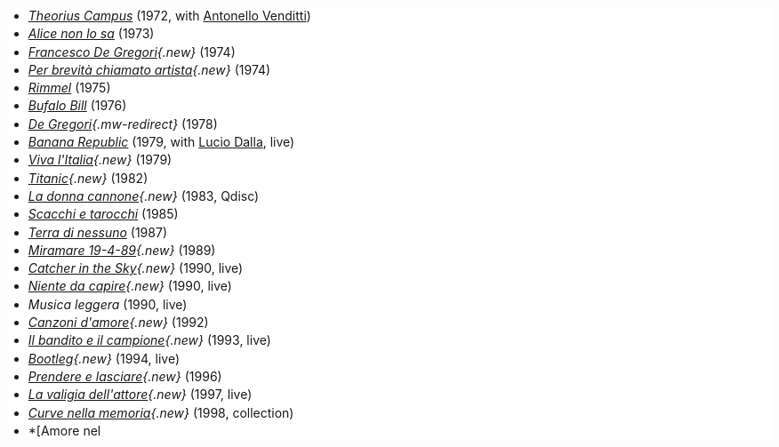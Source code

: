 -   *[Theorius Campus](/wiki/Theorius_Campus "Theorius Campus")* (1972,
    with [Antonello
    Venditti](/wiki/Antonello_Venditti "Antonello Venditti"))
-   *[Alice non lo sa](/wiki/Alice_non_lo_sa "Alice non lo sa")* (1973)
-   *[Francesco De
    Gregori](/w/index.php?title=Francesco_de_Gregori_(album)&action=edit&redlink=1 "Francesco de Gregori (album) (page does not exist)"){.new}* (1974)
-   *[Per brevità chiamato
    artista](/w/index.php?title=Per_brevit%C3%A0_chiamato_artista&action=edit&redlink=1 "Per brevità chiamato artista (page does not exist)"){.new}* (1974)
-   *[Rimmel](/wiki/Rimmel_(album) "Rimmel (album)")* (1975)
-   *[Bufalo Bill](/wiki/Bufalo_Bill "Bufalo Bill")* (1976)
-   *[De
    Gregori](/wiki/De_Gregori_(album) "De Gregori (album)"){.mw-redirect}* (1978)
-   *[Banana
    Republic](/wiki/Banana_Republic_(album) "Banana Republic (album)")*
    (1979, with [Lucio Dalla](/wiki/Lucio_Dalla "Lucio Dalla"), live)
-   *[Viva
    l\'Italia](/w/index.php?title=Viva_l%27Italia_(album)&action=edit&redlink=1 "Viva l'Italia (album) (page does not exist)"){.new}* (1979)
-   *[Titanic](/w/index.php?title=Titanic_(Francesco_De_Gregori_album)&action=edit&redlink=1 "Titanic (Francesco De Gregori album) (page does not exist)"){.new}* (1982)
-   *[La donna
    cannone](/w/index.php?title=La_donna_cannone&action=edit&redlink=1 "La donna cannone (page does not exist)"){.new}*
    (1983, Qdisc)
-   *[Scacchi e
    tarocchi](/wiki/Scacchi_e_tarocchi "Scacchi e tarocchi")* (1985)
-   *[Terra di
    nessuno](/wiki/Terra_di_nessuno "Terra di nessuno")* (1987)
-   *[Miramare
    19-4-89](/w/index.php?title=Miramare_19-4-89&action=edit&redlink=1 "Miramare 19-4-89 (page does not exist)"){.new}* (1989)
-   *[Catcher in the
    Sky](/w/index.php?title=Catcher_in_the_Sky&action=edit&redlink=1 "Catcher in the Sky (page does not exist)"){.new}*
    (1990, live)
-   *[Niente da
    capire](/w/index.php?title=Niente_da_capire&action=edit&redlink=1 "Niente da capire (page does not exist)"){.new}*
    (1990, live)
-   *Musica leggera* (1990, live)
-   *[Canzoni
    d\'amore](/w/index.php?title=Canzoni_d%27amore&action=edit&redlink=1 "Canzoni d'amore (page does not exist)"){.new}* (1992)
-   *[Il bandito e il
    campione](/w/index.php?title=Il_bandito_e_il_campione&action=edit&redlink=1 "Il bandito e il campione (page does not exist)"){.new}*
    (1993, live)
-   *[Bootleg](/w/index.php?title=Bootleg_(1994_album)&action=edit&redlink=1 "Bootleg (1994 album) (page does not exist)"){.new}*
    (1994, live)
-   *[Prendere e
    lasciare](/w/index.php?title=Prendere_e_lasciare&action=edit&redlink=1 "Prendere e lasciare (page does not exist)"){.new}* (1996)
-   *[La valigia
    dell\'attore](/w/index.php?title=La_valigia_dell%27attore&action=edit&redlink=1 "La valigia dell'attore (page does not exist)"){.new}*
    (1997, live)
-   *[Curve nella
    memoria](/w/index.php?title=Curve_nella_memoria&action=edit&redlink=1 "Curve nella memoria (page does not exist)"){.new}*
    (1998, collection)
-   *[Amore nel